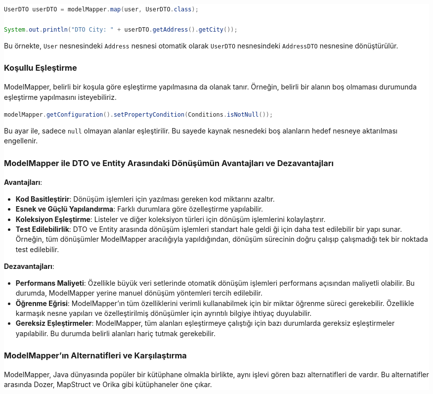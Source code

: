 ```java
UserDTO userDTO = modelMapper.map(user, UserDTO.class);

System.out.println("DTO City: " + userDTO.getAddress().getCity());
```

Bu örnekte, `User` nesnesindeki `Address` nesnesi otomatik olarak `UserDTO` nesnesindeki `AddressDTO` nesnesine dönüştürülür.

### Koşullu Eşleştirme

ModelMapper, belirli bir koşula göre eşleştirme yapılmasına da olanak tanır. Örneğin, belirli bir alanın boş olmaması durumunda eşleştirme yapılmasını isteyebiliriz.

```java
modelMapper.getConfiguration().setPropertyCondition(Conditions.isNotNull());
```

Bu ayar ile, sadece `null` olmayan alanlar eşleştirilir. Bu sayede kaynak nesnedeki boş alanların hedef nesneye aktarılması engellenir.

### ModelMapper ile DTO ve Entity Arasındaki Dönüşümün Avantajları ve Dezavantajları

**Avantajları**:

- **Kod Basitleştirir**: Dönüşüm işlemleri için yazılması gereken kod miktarını azaltır.
- **Esnek ve Güçlü Yapılandırma**: Farklı durumlara göre özelleştirme yapılabilir.
- **Koleksiyon Eşleştirme**: Listeler ve diğer koleksiyon türleri için dönüşüm işlemlerini kolaylaştırır.
- **Test Edilebilirlik**: DTO ve Entity arasında dönüşüm işlemleri standart hale geldi
  ği için daha test edilebilir bir yapı sunar. Örneğin, tüm dönüşümler ModelMapper aracılığıyla yapıldığından, dönüşüm sürecinin doğru çalışıp çalışmadığı tek bir noktada test edilebilir.

**Dezavantajları**:

- **Performans Maliyeti**: Özellikle büyük veri setlerinde otomatik dönüşüm işlemleri performans açısından maliyetli olabilir. Bu durumda, ModelMapper yerine manuel dönüşüm yöntemleri tercih edilebilir.
- **Öğrenme Eğrisi**: ModelMapper’ın tüm özelliklerini verimli kullanabilmek için bir miktar öğrenme süreci gerekebilir. Özellikle karmaşık nesne yapıları ve özelleştirilmiş dönüşümler için ayrıntılı bilgiye ihtiyaç duyulabilir.
- **Gereksiz Eşleştirmeler**: ModelMapper, tüm alanları eşleştirmeye çalıştığı için bazı durumlarda gereksiz eşleştirmeler yapılabilir. Bu durumda belirli alanları hariç tutmak gerekebilir.

### ModelMapper’ın Alternatifleri ve Karşılaştırma

ModelMapper, Java dünyasında popüler bir kütüphane olmakla birlikte, aynı işlevi gören bazı alternatifleri de vardır. Bu alternatifler arasında Dozer, MapStruct ve Orika gibi kütüphaneler öne çıkar.

